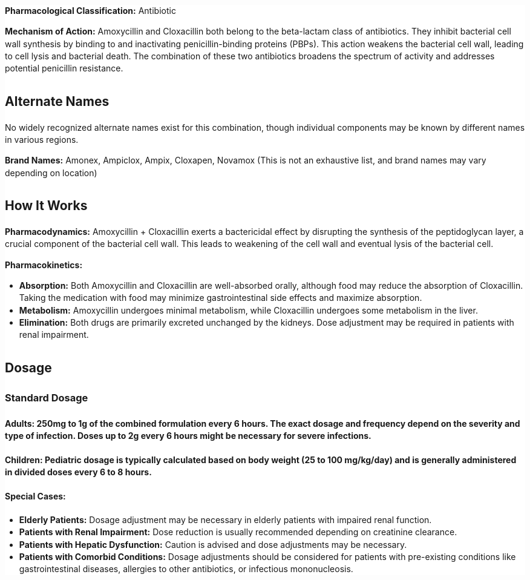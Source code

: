 **Pharmacological Classification:** Antibiotic

**Mechanism of Action:**  Amoxycillin and Cloxacillin both belong to the beta-lactam class of antibiotics. They inhibit bacterial cell wall synthesis by binding to and inactivating penicillin-binding proteins (PBPs). This action weakens the bacterial cell wall, leading to cell lysis and bacterial death.  The combination of these two antibiotics broadens the spectrum of activity and addresses potential penicillin resistance.

## **Alternate Names**

No widely recognized alternate names exist for this combination, though individual components may be known by different names in various regions. 

**Brand Names:** Amonex, Ampiclox, Ampix, Cloxapen, Novamox (This is not an exhaustive list, and brand names may vary depending on location)


## **How It Works**

**Pharmacodynamics:** Amoxycillin + Cloxacillin exerts a bactericidal effect by disrupting the synthesis of the peptidoglycan layer, a crucial component of the bacterial cell wall.  This leads to weakening of the cell wall and eventual lysis of the bacterial cell.

**Pharmacokinetics:**
* **Absorption:** Both Amoxycillin and Cloxacillin are well-absorbed orally, although food may reduce the absorption of Cloxacillin. Taking the medication with food may minimize gastrointestinal side effects and maximize absorption.
* **Metabolism:**  Amoxycillin undergoes minimal metabolism, while Cloxacillin undergoes some metabolism in the liver.
* **Elimination:**  Both drugs are primarily excreted unchanged by the kidneys. Dose adjustment may be required in patients with renal impairment.


## **Dosage**

### **Standard Dosage**

#### **Adults:** 250mg to 1g of the combined formulation every 6 hours.  The exact dosage and frequency depend on the severity and type of infection. Doses up to 2g every 6 hours might be necessary for severe infections.  


#### **Children:** Pediatric dosage is typically calculated based on body weight (25 to 100 mg/kg/day) and is generally administered in divided doses every 6 to 8 hours.


#### **Special Cases:**

* **Elderly Patients:** Dosage adjustment may be necessary in elderly patients with impaired renal function.
* **Patients with Renal Impairment:**  Dose reduction is usually recommended depending on creatinine clearance.
* **Patients with Hepatic Dysfunction:**  Caution is advised and dose adjustments may be necessary.
* **Patients with Comorbid Conditions:** Dosage adjustments should be considered for patients with pre-existing conditions like gastrointestinal diseases, allergies to other antibiotics, or infectious mononucleosis. 

